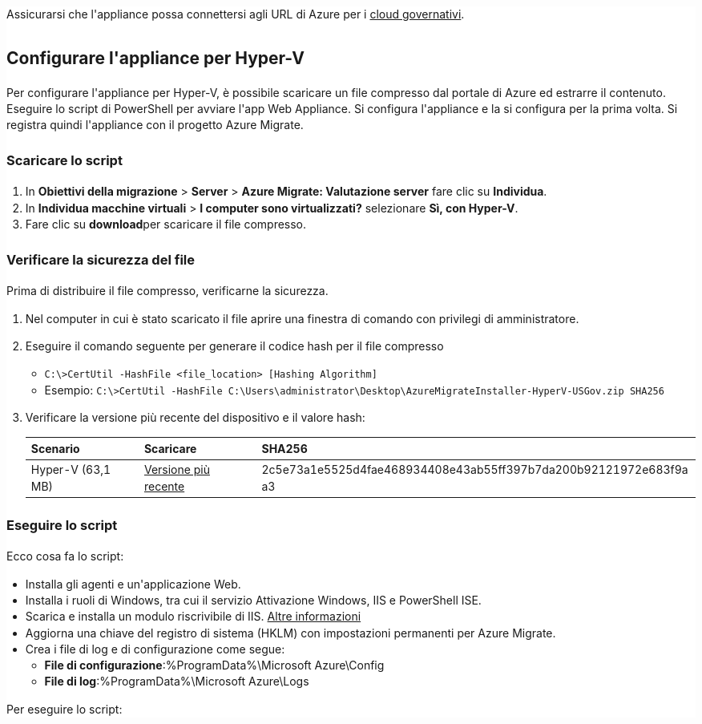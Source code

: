 Assicurarsi che l'appliance possa connettersi agli URL di Azure per i [cloud governativi](migrate-appliance.md#government-cloud-urls).


## <a name="set-up-the-appliance-for-hyper-v"></a>Configurare l'appliance per Hyper-V

Per configurare l'appliance per Hyper-V, è possibile scaricare un file compresso dal portale di Azure ed estrarre il contenuto. Eseguire lo script di PowerShell per avviare l'app Web Appliance. Si configura l'appliance e la si configura per la prima volta. Si registra quindi l'appliance con il progetto Azure Migrate.

### <a name="download-the-script"></a>Scaricare lo script

1.  In **Obiettivi della migrazione** > **Server** > **Azure Migrate: Valutazione server** fare clic su **Individua**.
2.  In **Individua macchine virtuali** > **I computer sono virtualizzati?** selezionare **Sì, con Hyper-V**.
3.  Fare clic su **download**per scaricare il file compresso. 


### <a name="verify-file-security"></a>Verificare la sicurezza del file

Prima di distribuire il file compresso, verificarne la sicurezza.

1. Nel computer in cui è stato scaricato il file aprire una finestra di comando con privilegi di amministratore.
2. Eseguire il comando seguente per generare il codice hash per il file compresso
    - ```C:\>CertUtil -HashFile <file_location> [Hashing Algorithm]```
    - Esempio: ```C:\>CertUtil -HashFile C:\Users\administrator\Desktop\AzureMigrateInstaller-HyperV-USGov.zip SHA256```

3. Verificare la versione più recente del dispositivo e il valore hash:

    **Scenario** | **Scaricare** | **SHA256**
    --- | --- | ---
    Hyper-V (63,1 MB) | [Versione più recente](https://go.microsoft.com/fwlink/?linkid=2120200&clcid=0x409) |  2c5e73a1e5525d4fae468934408e43ab55ff397b7da200b92121972e683f9aa3

          

### <a name="run-the-script"></a>Eseguire lo script

Ecco cosa fa lo script:

- Installa gli agenti e un'applicazione Web.
- Installa i ruoli di Windows, tra cui il servizio Attivazione Windows, IIS e PowerShell ISE.
- Scarica e installa un modulo riscrivibile di IIS. [Altre informazioni](https://www.microsoft.com/download/details.aspx?id=7435)
- Aggiorna una chiave del registro di sistema (HKLM) con impostazioni permanenti per Azure Migrate.
- Crea i file di log e di configurazione come segue:
    - **File di configurazione**:%ProgramData%\Microsoft Azure\Config
    - **File di log**:%ProgramData%\Microsoft Azure\Logs

Per eseguire lo script:
